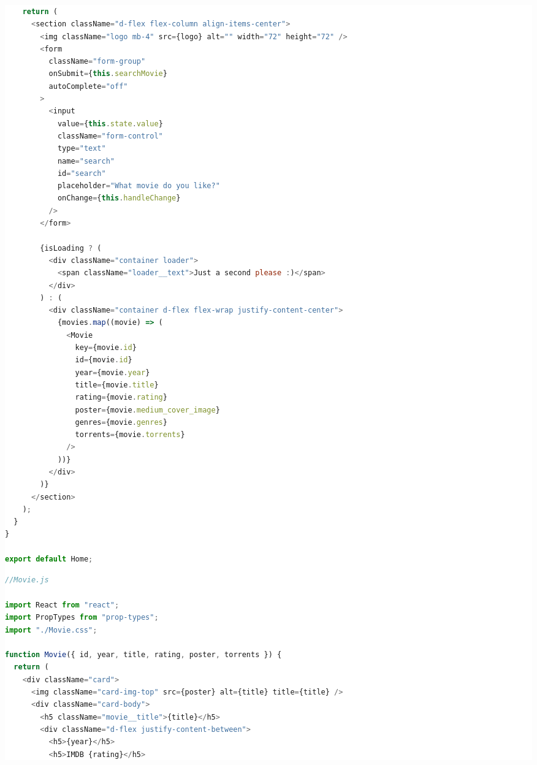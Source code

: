 ```js
    return (
      <section className="d-flex flex-column align-items-center">
        <img className="logo mb-4" src={logo} alt="" width="72" height="72" />
        <form
          className="form-group"
          onSubmit={this.searchMovie}
          autoComplete="off"
        >
          <input
            value={this.state.value}
            className="form-control"
            type="text"
            name="search"
            id="search"
            placeholder="What movie do you like?"
            onChange={this.handleChange}
          />
        </form>

        {isLoading ? (
          <div className="container loader">
            <span className="loader__text">Just a second please :)</span>
          </div>
        ) : (
          <div className="container d-flex flex-wrap justify-content-center">
            {movies.map((movie) => (
              <Movie
                key={movie.id}
                id={movie.id}
                year={movie.year}
                title={movie.title}
                rating={movie.rating}
                poster={movie.medium_cover_image}
                genres={movie.genres}
                torrents={movie.torrents}
              />
            ))}
          </div>
        )}
      </section>
    );
  }
}

export default Home;

```

```js
//Movie.js

import React from "react";
import PropTypes from "prop-types";
import "./Movie.css";

function Movie({ id, year, title, rating, poster, torrents }) {
  return (
    <div className="card">
      <img className="card-img-top" src={poster} alt={title} title={title} />
      <div className="card-body">
        <h5 className="movie__title">{title}</h5>
        <div className="d-flex justify-content-between">
          <h5>{year}</h5>
          <h5>IMDB {rating}</h5>
```